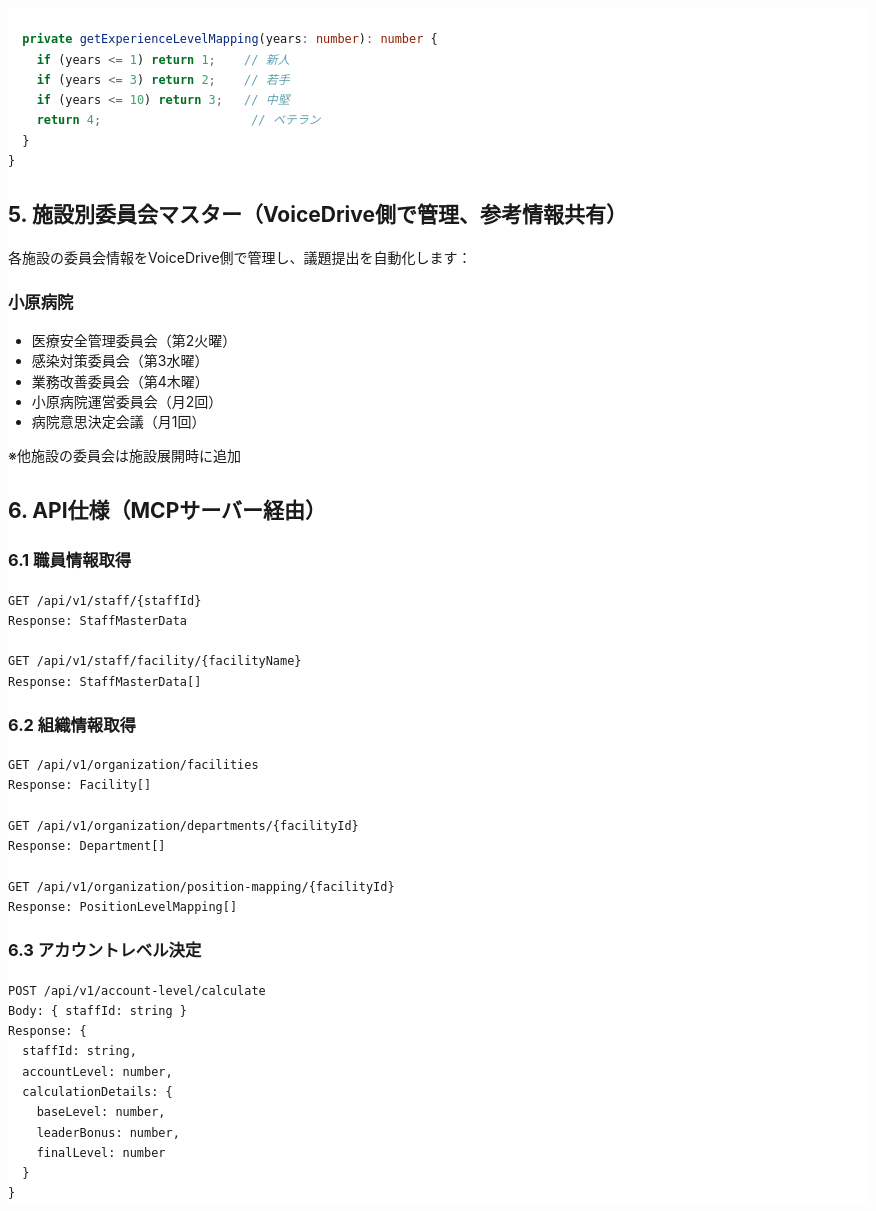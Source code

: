 ```typescript

  private getExperienceLevelMapping(years: number): number {
    if (years <= 1) return 1;    // 新人
    if (years <= 3) return 2;    // 若手
    if (years <= 10) return 3;   // 中堅
    return 4;                     // ベテラン
  }
}
```

## 5. 施設別委員会マスター（VoiceDrive側で管理、参考情報共有）

各施設の委員会情報をVoiceDrive側で管理し、議題提出を自動化します：

### 小原病院
- 医療安全管理委員会（第2火曜）
- 感染対策委員会（第3水曜）
- 業務改善委員会（第4木曜）
- 小原病院運営委員会（月2回）
- 病院意思決定会議（月1回）

※他施設の委員会は施設展開時に追加

## 6. API仕様（MCPサーバー経由）

### 6.1 職員情報取得

```http
GET /api/v1/staff/{staffId}
Response: StaffMasterData

GET /api/v1/staff/facility/{facilityName}
Response: StaffMasterData[]
```

### 6.2 組織情報取得

```http
GET /api/v1/organization/facilities
Response: Facility[]

GET /api/v1/organization/departments/{facilityId}
Response: Department[]

GET /api/v1/organization/position-mapping/{facilityId}
Response: PositionLevelMapping[]
```

### 6.3 アカウントレベル決定

```http
POST /api/v1/account-level/calculate
Body: { staffId: string }
Response: {
  staffId: string,
  accountLevel: number,
  calculationDetails: {
    baseLevel: number,
    leaderBonus: number,
    finalLevel: number
  }
}
```

